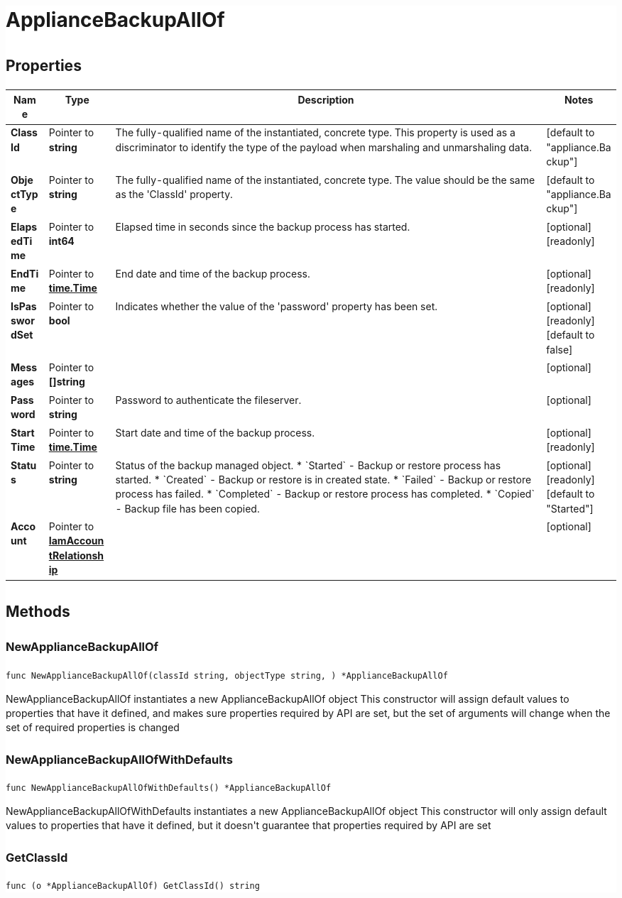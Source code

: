 # ApplianceBackupAllOf

## Properties

Name | Type | Description | Notes
------------ | ------------- | ------------- | -------------
**ClassId** | Pointer to **string** | The fully-qualified name of the instantiated, concrete type. This property is used as a discriminator to identify the type of the payload when marshaling and unmarshaling data. | [default to "appliance.Backup"]
**ObjectType** | Pointer to **string** | The fully-qualified name of the instantiated, concrete type. The value should be the same as the &#39;ClassId&#39; property. | [default to "appliance.Backup"]
**ElapsedTime** | Pointer to **int64** | Elapsed time in seconds since the backup process has started. | [optional] [readonly] 
**EndTime** | Pointer to [**time.Time**](time.Time.md) | End date and time of the backup process. | [optional] [readonly] 
**IsPasswordSet** | Pointer to **bool** | Indicates whether the value of the &#39;password&#39; property has been set. | [optional] [readonly] [default to false]
**Messages** | Pointer to **[]string** |  | [optional] 
**Password** | Pointer to **string** | Password to authenticate the fileserver. | [optional] 
**StartTime** | Pointer to [**time.Time**](time.Time.md) | Start date and time of the backup process. | [optional] [readonly] 
**Status** | Pointer to **string** | Status of the backup managed object. * &#x60;Started&#x60; - Backup or restore process has started. * &#x60;Created&#x60; - Backup or restore is in created state. * &#x60;Failed&#x60; - Backup or restore process has failed. * &#x60;Completed&#x60; - Backup or restore process has completed. * &#x60;Copied&#x60; - Backup file has been copied. | [optional] [readonly] [default to "Started"]
**Account** | Pointer to [**IamAccountRelationship**](iam.Account.Relationship.md) |  | [optional] 

## Methods

### NewApplianceBackupAllOf

`func NewApplianceBackupAllOf(classId string, objectType string, ) *ApplianceBackupAllOf`

NewApplianceBackupAllOf instantiates a new ApplianceBackupAllOf object
This constructor will assign default values to properties that have it defined,
and makes sure properties required by API are set, but the set of arguments
will change when the set of required properties is changed

### NewApplianceBackupAllOfWithDefaults

`func NewApplianceBackupAllOfWithDefaults() *ApplianceBackupAllOf`

NewApplianceBackupAllOfWithDefaults instantiates a new ApplianceBackupAllOf object
This constructor will only assign default values to properties that have it defined,
but it doesn't guarantee that properties required by API are set

### GetClassId

`func (o *ApplianceBackupAllOf) GetClassId() string`
